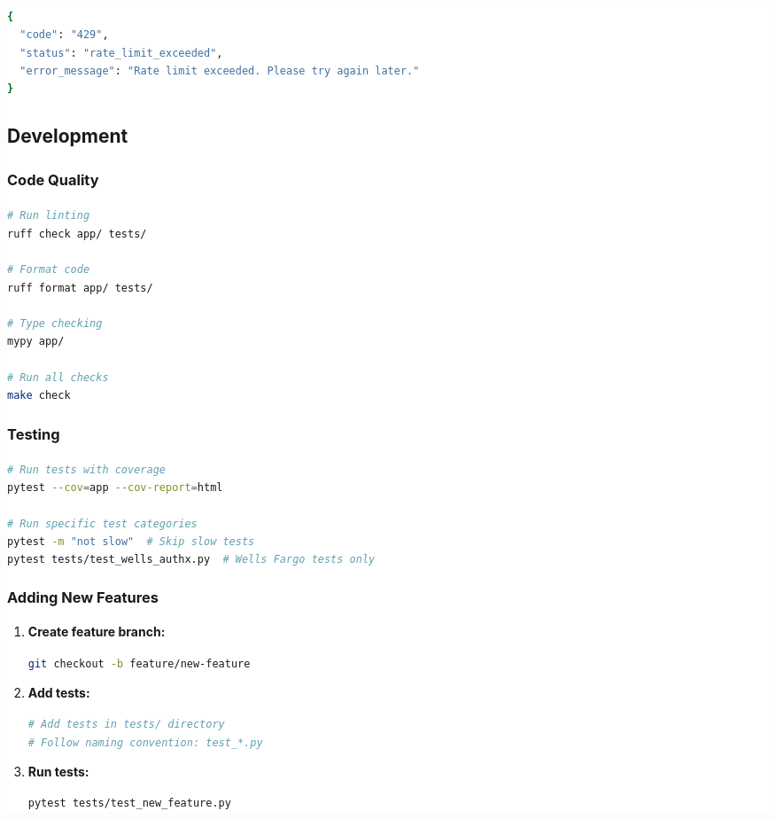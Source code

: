 ```bash
{
  "code": "429",
  "status": "rate_limit_exceeded",
  "error_message": "Rate limit exceeded. Please try again later."
}
```

## Development

### Code Quality

```bash
# Run linting
ruff check app/ tests/

# Format code
ruff format app/ tests/

# Type checking
mypy app/

# Run all checks
make check
```

### Testing

```bash
# Run tests with coverage
pytest --cov=app --cov-report=html

# Run specific test categories
pytest -m "not slow"  # Skip slow tests
pytest tests/test_wells_authx.py  # Wells Fargo tests only
```

### Adding New Features

1. **Create feature branch:**
   ```bash
   git checkout -b feature/new-feature
   ```

2. **Add tests:**
   ```bash
   # Add tests in tests/ directory
   # Follow naming convention: test_*.py
   ```

3. **Run tests:**
   ```bash
   pytest tests/test_new_feature.py
   ```

